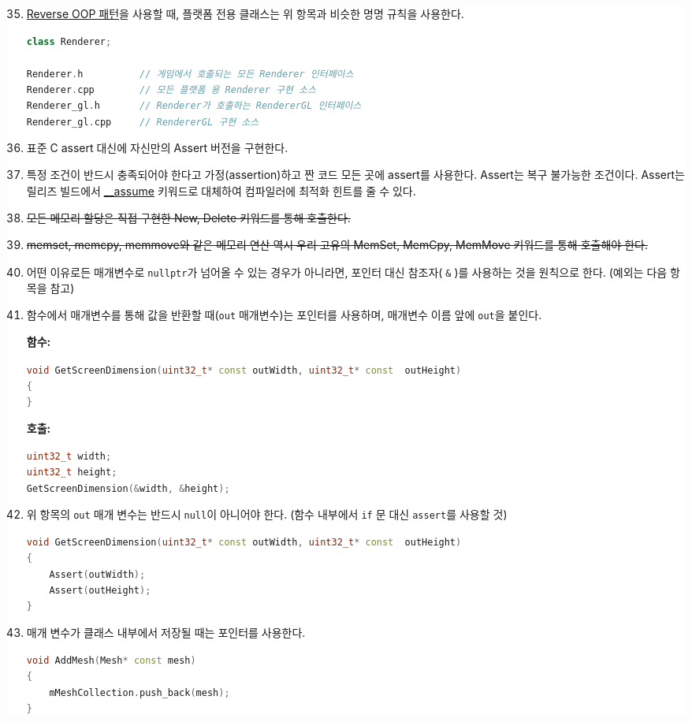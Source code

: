 35. [Reverse OOP 패턴](https://www.youtube.com/watch?v=GnWASmocihE)을 사용할 때, 플랫폼 전용 클래스는 위 항목과 비슷한 명명 규칙을 사용한다.

    ```cpp
    class Renderer;

    Renderer.h			// 게임에서 호출되는 모든 Renderer 인터페이스
    Renderer.cpp		// 모든 플랫폼 용 Renderer 구현 소스
    Renderer_gl.h		// Renderer가 호출하는 RendererGL 인터페이스
    Renderer_gl.cpp		// RendererGL 구현 소스
    ```

36. 표준 C assert 대신에 자신만의 Assert 버전을 구현한다.

37. 특정 조건이 반드시 충족되어야 한다고 가정(assertion)하고 짠 코드 모든 곳에 assert를 사용한다. Assert는 복구 불가능한 조건이다. Assert는 릴리즈 빌드에서 [__assume](https://docs.microsoft.com/en-us/cpp/intrinsics/assume) 키워드로 대체하여 컴파일러에 최적화 힌트를 줄 수 있다.

38. ~~모든 메모리 할당은 직접 구현한 New, Delete 키워드를 통해 호출한다.~~

39. ~~memset, memcpy, memmove와 같은 메모리 연산 역시 우리 고유의 MemSet, MemCpy, MemMove 키워드를 통해 호출해야 한다.~~

40. 어떤 이유로든 매개변수로 `nullptr`가 넘어올 수 있는 경우가 아니라면, 포인터 대신 참조자( `&` )를 사용하는 것을 원칙으로 한다. (예외는 다음 항목을 참고)

41. 함수에서 매개변수를 통해 값을 반환할 때(`out` 매개변수)는 포인터를 사용하며, 매개변수 이름 앞에 `out`을 붙인다.

    **함수:**
    ```cpp
    void GetScreenDimension(uint32_t* const outWidth, uint32_t* const  outHeight)
    {
    }
    ```

    **호출:**
    ```cpp
    uint32_t width;
    uint32_t height;
    GetScreenDimension(&width, &height);
    ```

42. 위 항목의 `out` 매개 변수는 반드시 `null`이 아니어야 한다. (함수 내부에서 `if` 문 대신 `assert`를 사용할 것)
    ```cpp
    void GetScreenDimension(uint32_t* const outWidth, uint32_t* const  outHeight)
    {
        Assert(outWidth);
        Assert(outHeight);
    }
    ```

43. 매개 변수가 클래스 내부에서 저장될 때는 포인터를 사용한다.
    ```cpp
    void AddMesh(Mesh* const mesh)
    {
        mMeshCollection.push_back(mesh);
    }
    ```
